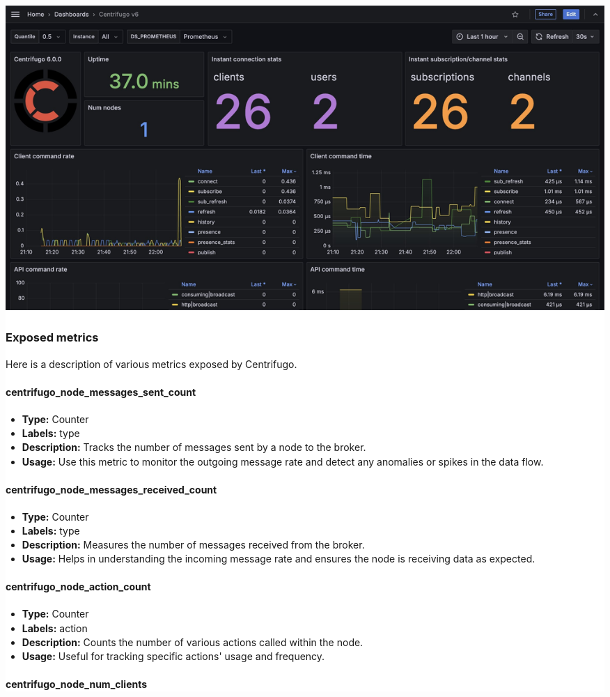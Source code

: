 ![](/img/grafana.jpg)

### Exposed metrics

Here is a description of various metrics exposed by Centrifugo.

#### centrifugo_node_messages_sent_count

- **Type:** Counter
- **Labels:** type
- **Description:** Tracks the number of messages sent by a node to the broker.
- **Usage:** Use this metric to monitor the outgoing message rate and detect any anomalies or spikes in the data flow.

#### centrifugo_node_messages_received_count

- **Type:** Counter
- **Labels:** type
- **Description:** Measures the number of messages received from the broker.
- **Usage:** Helps in understanding the incoming message rate and ensures the node is receiving data as expected.

#### centrifugo_node_action_count

- **Type:** Counter
- **Labels:** action
- **Description:** Counts the number of various actions called within the node.
- **Usage:** Useful for tracking specific actions' usage and frequency.

#### centrifugo_node_num_clients
